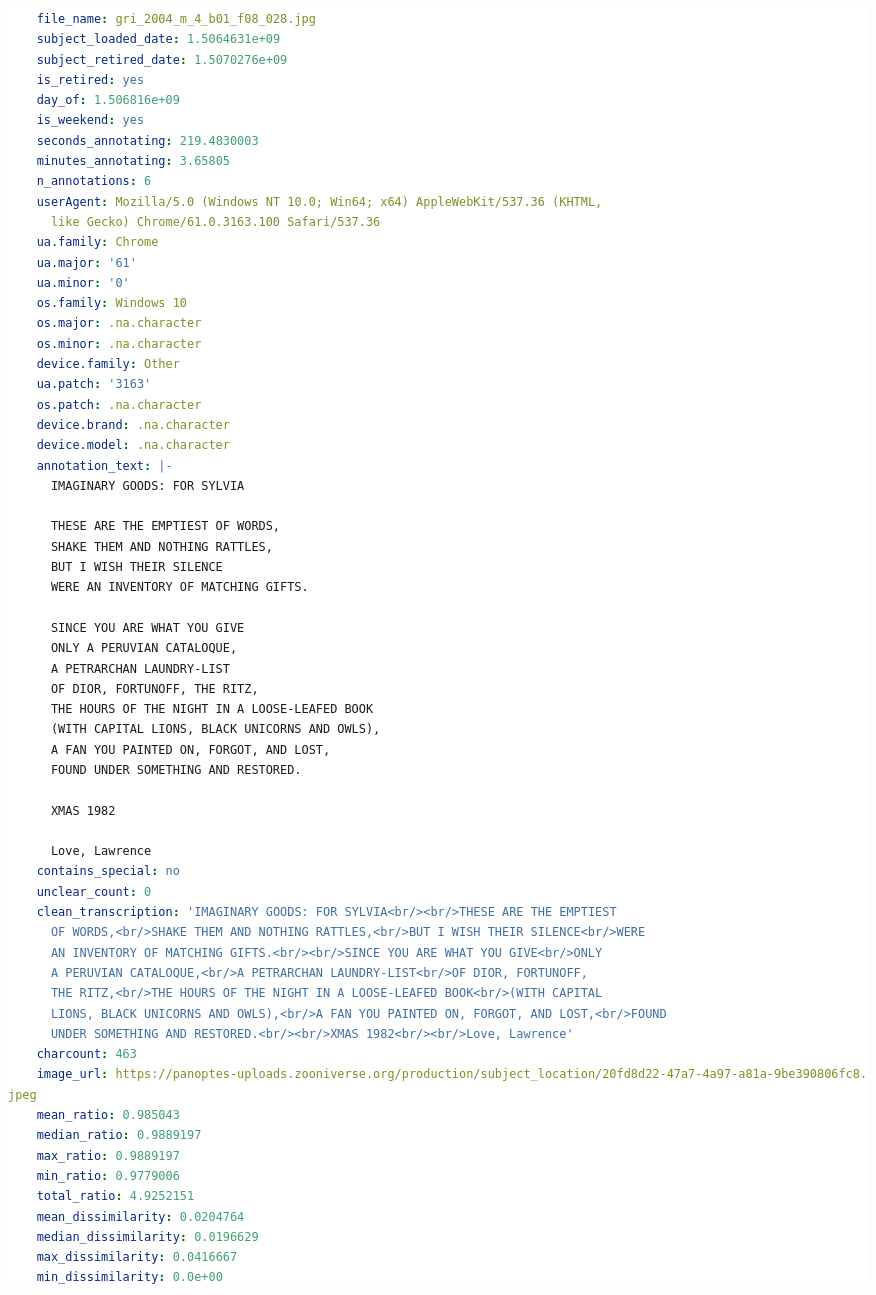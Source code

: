 ```yaml
    file_name: gri_2004_m_4_b01_f08_028.jpg
    subject_loaded_date: 1.5064631e+09
    subject_retired_date: 1.5070276e+09
    is_retired: yes
    day_of: 1.506816e+09
    is_weekend: yes
    seconds_annotating: 219.4830003
    minutes_annotating: 3.65805
    n_annotations: 6
    userAgent: Mozilla/5.0 (Windows NT 10.0; Win64; x64) AppleWebKit/537.36 (KHTML,
      like Gecko) Chrome/61.0.3163.100 Safari/537.36
    ua.family: Chrome
    ua.major: '61'
    ua.minor: '0'
    os.family: Windows 10
    os.major: .na.character
    os.minor: .na.character
    device.family: Other
    ua.patch: '3163'
    os.patch: .na.character
    device.brand: .na.character
    device.model: .na.character
    annotation_text: |-
      IMAGINARY GOODS: FOR SYLVIA

      THESE ARE THE EMPTIEST OF WORDS,
      SHAKE THEM AND NOTHING RATTLES,
      BUT I WISH THEIR SILENCE
      WERE AN INVENTORY OF MATCHING GIFTS.

      SINCE YOU ARE WHAT YOU GIVE
      ONLY A PERUVIAN CATALOQUE,
      A PETRARCHAN LAUNDRY-LIST
      OF DIOR, FORTUNOFF, THE RITZ,
      THE HOURS OF THE NIGHT IN A LOOSE-LEAFED BOOK
      (WITH CAPITAL LIONS, BLACK UNICORNS AND OWLS),
      A FAN YOU PAINTED ON, FORGOT, AND LOST,
      FOUND UNDER SOMETHING AND RESTORED.

      XMAS 1982

      Love, Lawrence
    contains_special: no
    unclear_count: 0
    clean_transcription: 'IMAGINARY GOODS: FOR SYLVIA<br/><br/>THESE ARE THE EMPTIEST
      OF WORDS,<br/>SHAKE THEM AND NOTHING RATTLES,<br/>BUT I WISH THEIR SILENCE<br/>WERE
      AN INVENTORY OF MATCHING GIFTS.<br/><br/>SINCE YOU ARE WHAT YOU GIVE<br/>ONLY
      A PERUVIAN CATALOQUE,<br/>A PETRARCHAN LAUNDRY-LIST<br/>OF DIOR, FORTUNOFF,
      THE RITZ,<br/>THE HOURS OF THE NIGHT IN A LOOSE-LEAFED BOOK<br/>(WITH CAPITAL
      LIONS, BLACK UNICORNS AND OWLS),<br/>A FAN YOU PAINTED ON, FORGOT, AND LOST,<br/>FOUND
      UNDER SOMETHING AND RESTORED.<br/><br/>XMAS 1982<br/><br/>Love, Lawrence'
    charcount: 463
    image_url: https://panoptes-uploads.zooniverse.org/production/subject_location/20fd8d22-47a7-4a97-a81a-9be390806fc8.jpeg
    mean_ratio: 0.985043
    median_ratio: 0.9889197
    max_ratio: 0.9889197
    min_ratio: 0.9779006
    total_ratio: 4.9252151
    mean_dissimilarity: 0.0204764
    median_dissimilarity: 0.0196629
    max_dissimilarity: 0.0416667
    min_dissimilarity: 0.0e+00
```